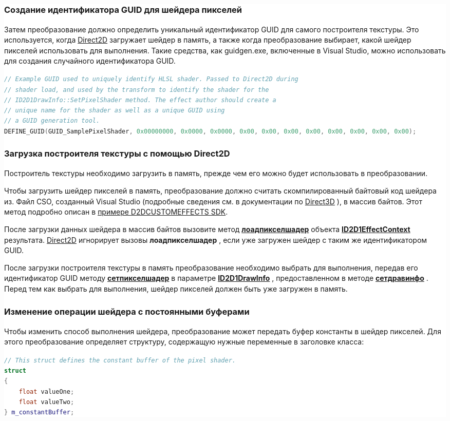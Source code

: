 ### <a name="creating-a-guid-for-the-pixel-shader"></a>Создание идентификатора GUID для шейдера пикселей

Затем преобразование должно определить уникальный идентификатор GUID для самого построителя текстуры. Это используется, когда [Direct2D](./direct2d-portal.md) загружает шейдер в память, а также когда преобразование выбирает, какой шейдер пикселей использовать для выполнения. Такие средства, как guidgen.exe, включенные в Visual Studio, можно использовать для создания случайного идентификатора GUID.


```C++
// Example GUID used to uniquely identify HLSL shader. Passed to Direct2D during
// shader load, and used by the transform to identify the shader for the
// ID2D1DrawInfo::SetPixelShader method. The effect author should create a
// unique name for the shader as well as a unique GUID using
// a GUID generation tool.
DEFINE_GUID(GUID_SamplePixelShader, 0x00000000, 0x0000, 0x0000, 0x00, 0x00, 0x00, 0x00, 0x00, 0x00, 0x00, 0x00);
```



### <a name="loading-the-pixel-shader-with-direct2d"></a>Загрузка построителя текстуры с помощью Direct2D

Построитель текстуры необходимо загрузить в память, прежде чем его можно будет использовать в преобразовании.

Чтобы загрузить шейдер пикселей в память, преобразование должно считать скомпилированный байтовый код шейдера из. Файл CSO, созданный Visual Studio (подробные сведения см. в документации по [Direct3D](/windows/desktop/direct3d11/atoc-dx-graphics-direct3d-11) ), в массив байтов. Этот метод подробно описан в [примере D2DCUSTOMEFFECTS SDK](https://github.com/Microsoft/Windows-universal-samples/tree/master/Samples/D2DCustomEffects).

После загрузки данных шейдера в массив байтов вызовите метод [**лоадпикселшадер**](/windows/win32/api/d2d1effectauthor/nf-d2d1effectauthor-id2d1effectcontext-loadpixelshader) объекта [**ID2D1EffectContext**](/windows/win32/api/d2d1effectauthor/nn-d2d1effectauthor-id2d1effectcontext) результата. [Direct2D](./direct2d-portal.md) игнорирует вызовы **лоадпикселшадер** , если уже загружен шейдер с таким же идентификатором GUID.

После загрузки построителя текстуры в память преобразование необходимо выбрать для выполнения, передав его идентификатор GUID методу [**сетпикселшадер**](/windows/win32/api/d2d1effectauthor/nf-d2d1effectauthor-id2d1drawinfo-setpixelshaderconstantbuffer) в параметре [**ID2D1DrawInfo**](/windows/win32/api/d2d1effectauthor/nn-d2d1effectauthor-id2d1drawinfo) , предоставленном в методе [**сетдравинфо**](/windows/win32/api/d2d1effectauthor/nf-d2d1effectauthor-id2d1drawtransform-setdrawinfo) . Перед тем как выбрать для выполнения, шейдер пикселей должен быть уже загружен в память.

### <a name="changing-shader-operation-with-constant-buffers"></a>Изменение операции шейдера с постоянными буферами

Чтобы изменить способ выполнения шейдера, преобразование может передать буфер константы в шейдер пикселей. Для этого преобразование определяет структуру, содержащую нужные переменные в заголовке класса:


```C++
// This struct defines the constant buffer of the pixel shader.
struct
{
    float valueOne;
    float valueTwo;
} m_constantBuffer;
```
